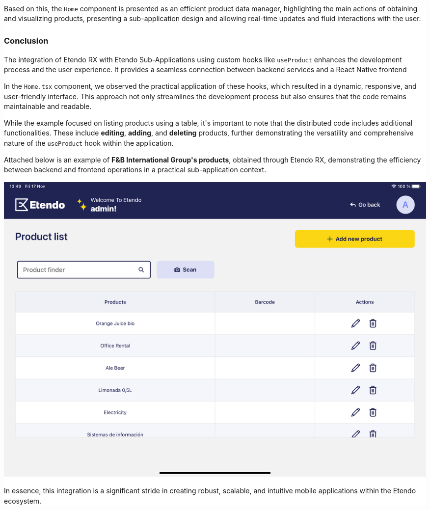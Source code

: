 Based on this, the `Home` component is presented as an efficient product data manager, highlighting the main actions of obtaining and visualizing products, presenting a sub-application design and allowing real-time updates and fluid interactions with the user.

### Conclusion

The integration of Etendo RX with Etendo Sub-Applications using custom hooks like `useProduct` enhances the development process and the user experience. It provides a seamless connection between backend services and a React Native frontend

In the `Home.tsx` component, we observed the practical application of these hooks, which resulted in a dynamic, responsive, and user-friendly interface. This approach not only streamlines the development process but also ensures that the code remains maintainable and readable.

While the example focused on listing products using a table, it's important to note that the distributed code includes additional functionalities. These include **editing**, **adding**, and **deleting** products, further demonstrating the versatility and comprehensive nature of the `useProduct` hook within the application.

Attached below is an example of **F&B International Group's products**, obtained through Etendo RX, demonstrating the efficiency between backend and frontend operations in a practical sub-application context.

![generate-entities.png](/assets/developer-guide/etendo-mobile/create-example-subapplication/home-subapp-product.png)

In essence, this integration is a significant stride in creating robust, scalable, and intuitive mobile applications within the Etendo ecosystem.